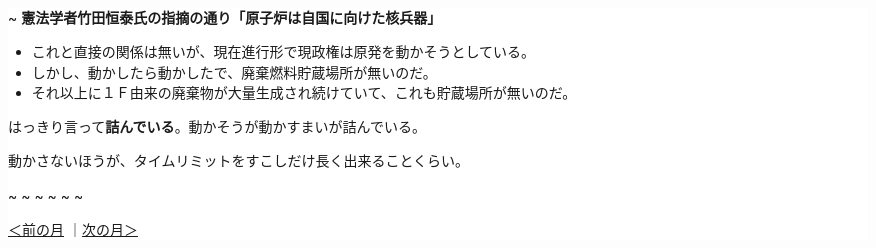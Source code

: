 

~
**憲法学者竹田恒泰氏の指摘の通り「原子炉は自国に向けた核兵器」**
- これと直接の関係は無いが、現在進行形で現政権は原発を動かそうとしている。
- しかし、動かしたら動かしたで、廃棄燃料貯蔵場所が無いのだ。
- それ以上に１Ｆ由来の廃棄物が大量生成され続けていて、これも貯蔵場所が無いのだ。



はっきり言って**詰んでいる**。動かそうが動かすまいが詰んでいる。

動かさないほうが、タイムリミットをすこしだけ長く出来ることくらい。


~
~
~
~
~
~

[＜前の月](2013-06.md) ｜[次の月＞](2013-08.md) 


